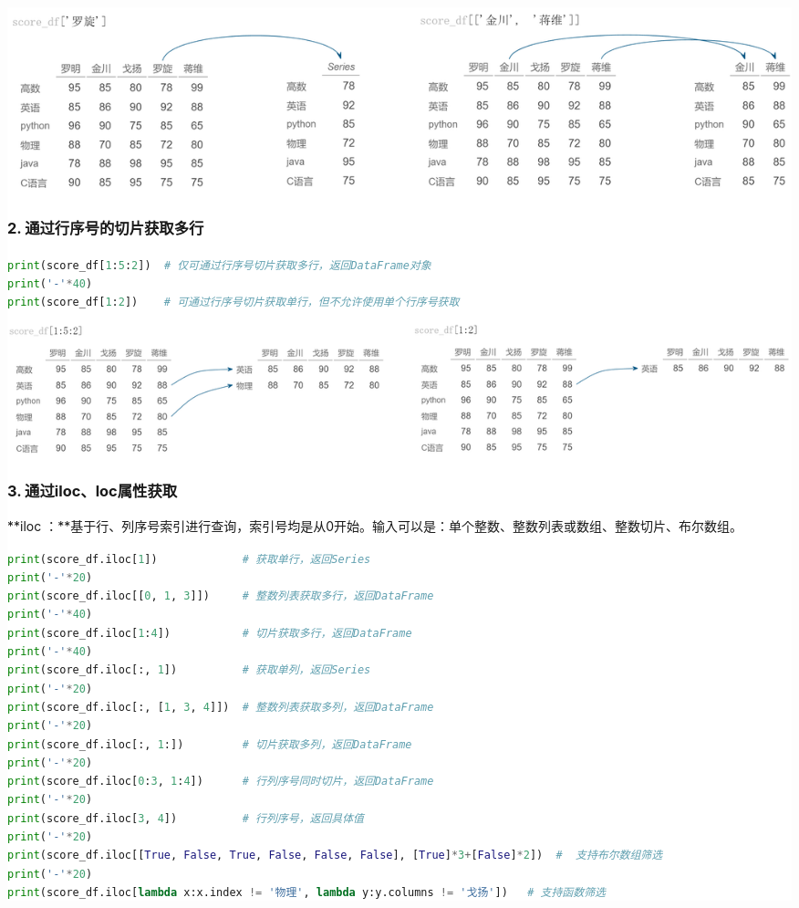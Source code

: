 ![](./数据集/image%20(18).png)
### 2. 通过行序号的切片获取多行


```python
print(score_df[1:5:2])  # 仅可通过行序号切片获取多行，返回DataFrame对象
print('-'*40)
print(score_df[1:2])    # 可通过行序号切片获取单行，但不允许使用单个行序号获取
```

![](./数据集/image.png)

### 3. 通过iloc、loc属性获取

**iloc ：**基于行、列序号索引进行查询，索引号均是从0开始。输入可以是：单个整数、整数列表或数组、整数切片、布尔数组。



```python
print(score_df.iloc[1])             # 获取单行，返回Series
print('-'*20)
print(score_df.iloc[[0, 1, 3]])     # 整数列表获取多行，返回DataFrame
print('-'*40)
print(score_df.iloc[1:4])           # 切片获取多行，返回DataFrame
print('-'*40)
print(score_df.iloc[:, 1])          # 获取单列，返回Series
print('-'*20)
print(score_df.iloc[:, [1, 3, 4]])  # 整数列表获取多列，返回DataFrame
print('-'*20)
print(score_df.iloc[:, 1:])         # 切片获取多列，返回DataFrame
print('-'*20)
print(score_df.iloc[0:3, 1:4])      # 行列序号同时切片，返回DataFrame
print('-'*20)
print(score_df.iloc[3, 4])          # 行列序号，返回具体值
print('-'*20)
print(score_df.iloc[[True, False, True, False, False, False], [True]*3+[False]*2])  #  支持布尔数组筛选
print('-'*20)
print(score_df.iloc[lambda x:x.index != '物理', lambda y:y.columns != '戈扬'])   # 支持函数筛选
```
